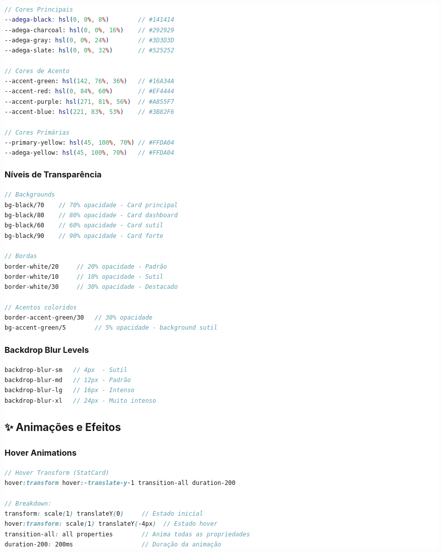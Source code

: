 ```scss
// Cores Principais
--adega-black: hsl(0, 0%, 8%)        // #141414
--adega-charcoal: hsl(0, 0%, 16%)    // #292929
--adega-gray: hsl(0, 0%, 24%)        // #3D3D3D
--adega-slate: hsl(0, 0%, 32%)       // #525252

// Cores de Acento  
--accent-green: hsl(142, 76%, 36%)   // #16A34A
--accent-red: hsl(0, 84%, 60%)       // #EF4444
--accent-purple: hsl(271, 81%, 56%)  // #A855F7
--accent-blue: hsl(221, 83%, 53%)    // #3B82F6

// Cores Primárias
--primary-yellow: hsl(45, 100%, 70%) // #FFDA04
--adega-yellow: hsl(45, 100%, 70%)   // #FFDA04
```

### **Níveis de Transparência**

```scss
// Backgrounds
bg-black/70    // 70% opacidade - Card principal
bg-black/80    // 80% opacidade - Card dashboard
bg-black/60    // 60% opacidade - Card sutil
bg-black/90    // 90% opacidade - Card forte

// Bordas
border-white/20     // 20% opacidade - Padrão
border-white/10     // 10% opacidade - Sutil
border-white/30     // 30% opacidade - Destacado

// Acentos coloridos
border-accent-green/30   // 30% opacidade
bg-accent-green/5        // 5% opacidade - background sutil
```

### **Backdrop Blur Levels**

```scss
backdrop-blur-sm   // 4px  - Sutil
backdrop-blur-md   // 12px - Padrão
backdrop-blur-lg   // 16px - Intenso  
backdrop-blur-xl   // 24px - Muito intenso
```

## ✨ Animações e Efeitos

### **Hover Animations**

```scss
// Hover Transform (StatCard)
hover:transform hover:-translate-y-1 transition-all duration-200

// Breakdown:
transform: scale(1) translateY(0)     // Estado inicial
hover:transform: scale(1) translateY(-4px)  // Estado hover
transition-all: all properties        // Anima todas as propriedades
duration-200: 200ms                   // Duração da animação
```
